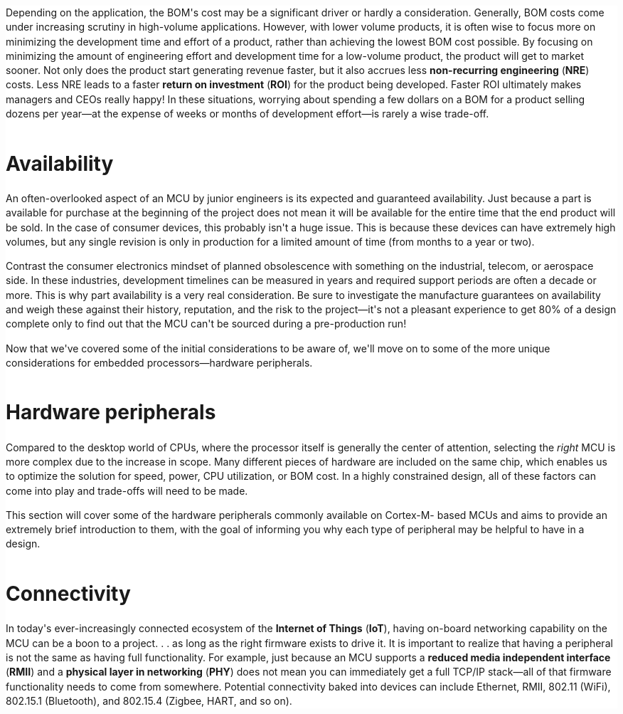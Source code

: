 Depending on the application, the BOM's cost may be a significant driver or hardly a consideration. Generally, BOM costs come under increasing scrutiny in high-volume applications. However, with lower volume products, it is often wise to focus more on minimizing the development time and effort of a product, rather than achieving the lowest BOM cost possible. By focusing on minimizing the amount of engineering effort and development time for a low-volume product, the product will get to market sooner. Not only does the product start generating revenue faster, but it also accrues less **non-recurring engineering** (**NRE**) costs. Less NRE leads to a faster **return on investment** (**ROI**) for the product being developed. Faster ROI ultimately makes managers and CEOs really happy! In these situations, worrying about spending a few dollars on a BOM for a product selling dozens per year—at the expense of weeks or months of development effort—is rarely a wise trade-off.

# Availability

An often-overlooked aspect of an MCU by junior engineers is its expected and guaranteed availability. Just because a part is available for purchase at the beginning of the project does not mean it will be available for the entire time that the end product will be sold. In the case of consumer devices, this probably isn't a huge issue. This is because these devices can have extremely high volumes, but any single revision is only in production for a limited amount of time (from months to a year or two). 

Contrast the consumer electronics mindset of planned obsolescence with something on the industrial, telecom, or aerospace side. In these industries, development timelines can be measured in years and required support periods are often a decade or more. This is why part availability is a very real consideration. Be sure to investigate the manufacture guarantees on availability and weigh these against their history, reputation, and the risk to the project—it's not a pleasant experience to get 80% of a design complete only to find out that the MCU can't be sourced during a pre-production run!

Now that we've covered some of the initial considerations to be aware of, we'll move on to some of the more unique considerations for embedded processors—hardware peripherals.

# Hardware peripherals

Compared to the desktop world of CPUs, where the processor itself is generally the center of attention, selecting the *right* MCU is more complex due to the increase in scope. Many different pieces of hardware are included on the same chip, which enables us to optimize the solution for speed, power, CPU utilization, or BOM cost. In a highly constrained design, all of these factors can come into play and trade-offs will need to be made.

This section will cover some of the hardware peripherals commonly available on Cortex-M- based MCUs and aims to provide an extremely brief introduction to them, with the goal of informing you why each type of peripheral may be helpful to have in a design.

# Connectivity

In today's ever-increasingly connected ecosystem of the **Internet of Things** (**IoT**), having on-board networking capability on the MCU can be a boon to a project. . . as long as the right firmware exists to drive it. It is important to realize that having a peripheral is not the same as having full functionality. For example, just because an MCU supports a **reduced media independent interface** (**RMII**) and a **physical layer in networking** (**PHY**) does not mean you can immediately get a full TCP/IP stack—all of that firmware functionality needs to come from somewhere. Potential connectivity baked into devices can include Ethernet, RMII, 802.11 (WiFi), 802.15.1 (Bluetooth), and 802.15.4 (Zigbee, HART, and so on).
